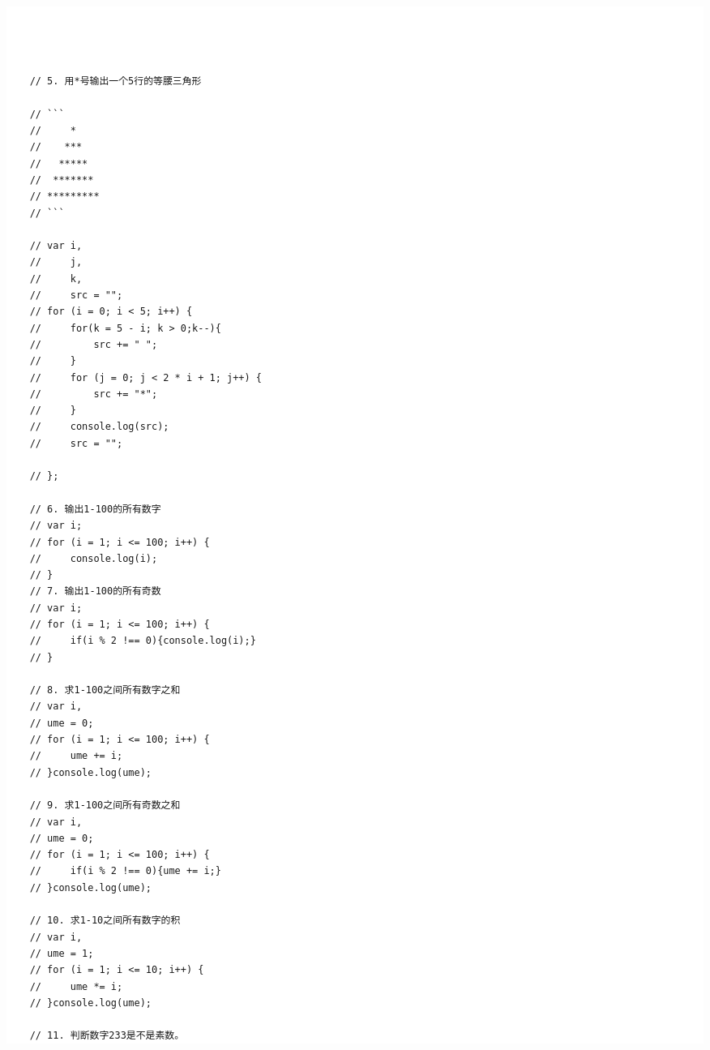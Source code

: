 ```




    // 5. 用*号输出一个5行的等腰三角形

    // ```
    //     *
    //    ***
    //   *****
    //  *******
    // *********
    // ```

    // var i,
    //     j,
    //     k,
    //     src = "";
    // for (i = 0; i < 5; i++) {
    //     for(k = 5 - i; k > 0;k--){
    //         src += " ";
    //     }
    //     for (j = 0; j < 2 * i + 1; j++) {
    //         src += "*";
    //     }
    //     console.log(src);
    //     src = "";

    // };

    // 6. 输出1-100的所有数字
    // var i;
    // for (i = 1; i <= 100; i++) {
    //     console.log(i);
    // }
    // 7. 输出1-100的所有奇数
    // var i;
    // for (i = 1; i <= 100; i++) {
    //     if(i % 2 !== 0){console.log(i);}
    // }

    // 8. 求1-100之间所有数字之和
    // var i,
    // ume = 0;
    // for (i = 1; i <= 100; i++) {
    //     ume += i;
    // }console.log(ume);

    // 9. 求1-100之间所有奇数之和
    // var i,
    // ume = 0;
    // for (i = 1; i <= 100; i++) {
    //     if(i % 2 !== 0){ume += i;}
    // }console.log(ume);

    // 10. 求1-10之间所有数字的积
    // var i,
    // ume = 1;
    // for (i = 1; i <= 10; i++) {
    //     ume *= i;
    // }console.log(ume);

    // 11. 判断数字233是不是素数。
```